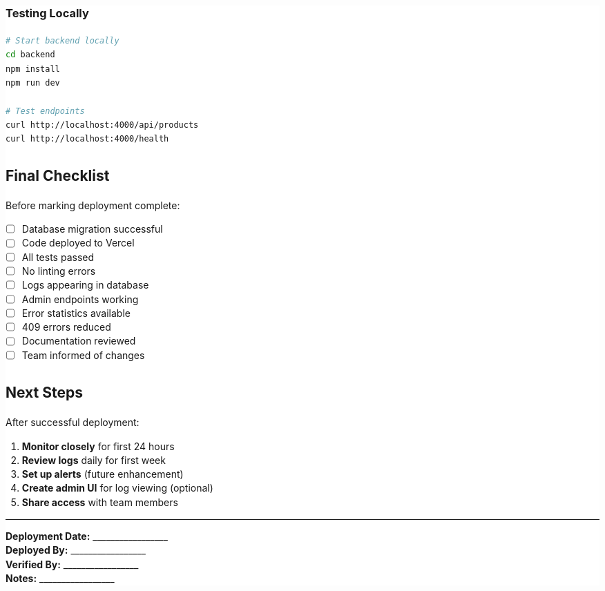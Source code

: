 ### Testing Locally

```bash
# Start backend locally
cd backend
npm install
npm run dev

# Test endpoints
curl http://localhost:4000/api/products
curl http://localhost:4000/health
```

## Final Checklist

Before marking deployment complete:

- [ ] Database migration successful
- [ ] Code deployed to Vercel
- [ ] All tests passed
- [ ] No linting errors
- [ ] Logs appearing in database
- [ ] Admin endpoints working
- [ ] Error statistics available
- [ ] 409 errors reduced
- [ ] Documentation reviewed
- [ ] Team informed of changes

## Next Steps

After successful deployment:

1. **Monitor closely** for first 24 hours
2. **Review logs** daily for first week
3. **Set up alerts** (future enhancement)
4. **Create admin UI** for log viewing (optional)
5. **Share access** with team members

---

**Deployment Date:** _________________  
**Deployed By:** _________________  
**Verified By:** _________________  
**Notes:** _________________

